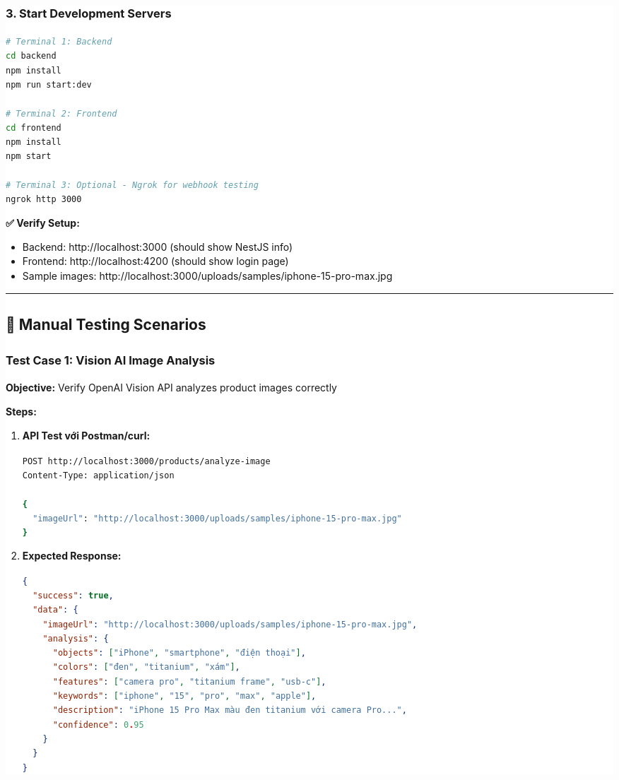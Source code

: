 ### 3. Start Development Servers

```bash
# Terminal 1: Backend
cd backend
npm install
npm run start:dev

# Terminal 2: Frontend
cd frontend  
npm install
npm start

# Terminal 3: Optional - Ngrok for webhook testing
ngrok http 3000
```

**✅ Verify Setup:**
- Backend: http://localhost:3000 (should show NestJS info)
- Frontend: http://localhost:4200 (should show login page)
- Sample images: http://localhost:3000/uploads/samples/iphone-15-pro-max.jpg

---

## 🧪 Manual Testing Scenarios

### Test Case 1: Vision AI Image Analysis

**Objective:** Verify OpenAI Vision API analyzes product images correctly

**Steps:**
1. **API Test với Postman/curl:**
   ```bash
   POST http://localhost:3000/products/analyze-image
   Content-Type: application/json

   {
     "imageUrl": "http://localhost:3000/uploads/samples/iphone-15-pro-max.jpg"
   }
   ```

2. **Expected Response:**
   ```json
   {
     "success": true,
     "data": {
       "imageUrl": "http://localhost:3000/uploads/samples/iphone-15-pro-max.jpg",
       "analysis": {
         "objects": ["iPhone", "smartphone", "điện thoại"],
         "colors": ["đen", "titanium", "xám"],
         "features": ["camera pro", "titanium frame", "usb-c"],
         "keywords": ["iphone", "15", "pro", "max", "apple"],
         "description": "iPhone 15 Pro Max màu đen titanium với camera Pro...",
         "confidence": 0.95
       }
     }
   }
   ```
